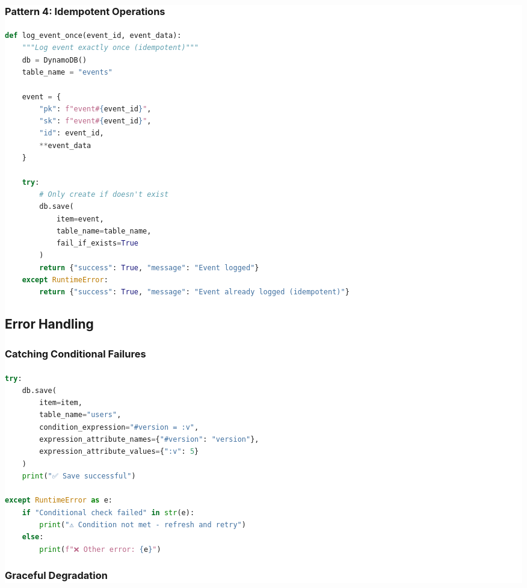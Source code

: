 ### Pattern 4: Idempotent Operations

```python
def log_event_once(event_id, event_data):
    """Log event exactly once (idempotent)"""
    db = DynamoDB()
    table_name = "events"
    
    event = {
        "pk": f"event#{event_id}",
        "sk": f"event#{event_id}",
        "id": event_id,
        **event_data
    }
    
    try:
        # Only create if doesn't exist
        db.save(
            item=event,
            table_name=table_name,
            fail_if_exists=True
        )
        return {"success": True, "message": "Event logged"}
    except RuntimeError:
        return {"success": True, "message": "Event already logged (idempotent)"}
```

## Error Handling

### Catching Conditional Failures

```python
try:
    db.save(
        item=item,
        table_name="users",
        condition_expression="#version = :v",
        expression_attribute_names={"#version": "version"},
        expression_attribute_values={":v": 5}
    )
    print("✅ Save successful")
    
except RuntimeError as e:
    if "Conditional check failed" in str(e):
        print("⚠️ Condition not met - refresh and retry")
    else:
        print(f"❌ Other error: {e}")
```

### Graceful Degradation
